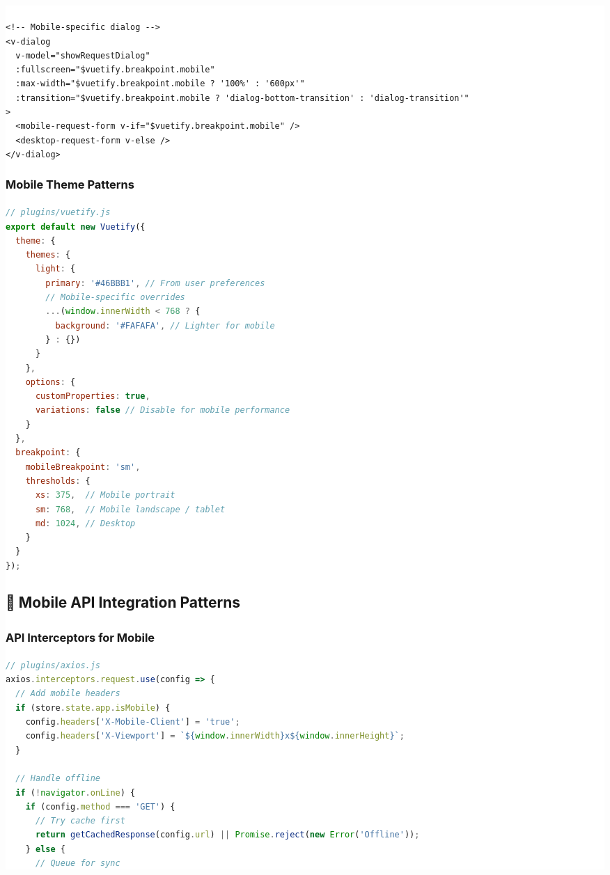 ```vue

<!-- Mobile-specific dialog -->
<v-dialog
  v-model="showRequestDialog"
  :fullscreen="$vuetify.breakpoint.mobile"
  :max-width="$vuetify.breakpoint.mobile ? '100%' : '600px'"
  :transition="$vuetify.breakpoint.mobile ? 'dialog-bottom-transition' : 'dialog-transition'"
>
  <mobile-request-form v-if="$vuetify.breakpoint.mobile" />
  <desktop-request-form v-else />
</v-dialog>
```

### Mobile Theme Patterns
```javascript
// plugins/vuetify.js
export default new Vuetify({
  theme: {
    themes: {
      light: {
        primary: '#46BBB1', // From user preferences
        // Mobile-specific overrides
        ...(window.innerWidth < 768 ? {
          background: '#FAFAFA', // Lighter for mobile
        } : {})
      }
    },
    options: {
      customProperties: true,
      variations: false // Disable for mobile performance
    }
  },
  breakpoint: {
    mobileBreakpoint: 'sm',
    thresholds: {
      xs: 375,  // Mobile portrait
      sm: 768,  // Mobile landscape / tablet
      md: 1024, // Desktop
    }
  }
});
```

## 🔧 Mobile API Integration Patterns

### API Interceptors for Mobile
```javascript
// plugins/axios.js
axios.interceptors.request.use(config => {
  // Add mobile headers
  if (store.state.app.isMobile) {
    config.headers['X-Mobile-Client'] = 'true';
    config.headers['X-Viewport'] = `${window.innerWidth}x${window.innerHeight}`;
  }
  
  // Handle offline
  if (!navigator.onLine) {
    if (config.method === 'GET') {
      // Try cache first
      return getCachedResponse(config.url) || Promise.reject(new Error('Offline'));
    } else {
      // Queue for sync
```